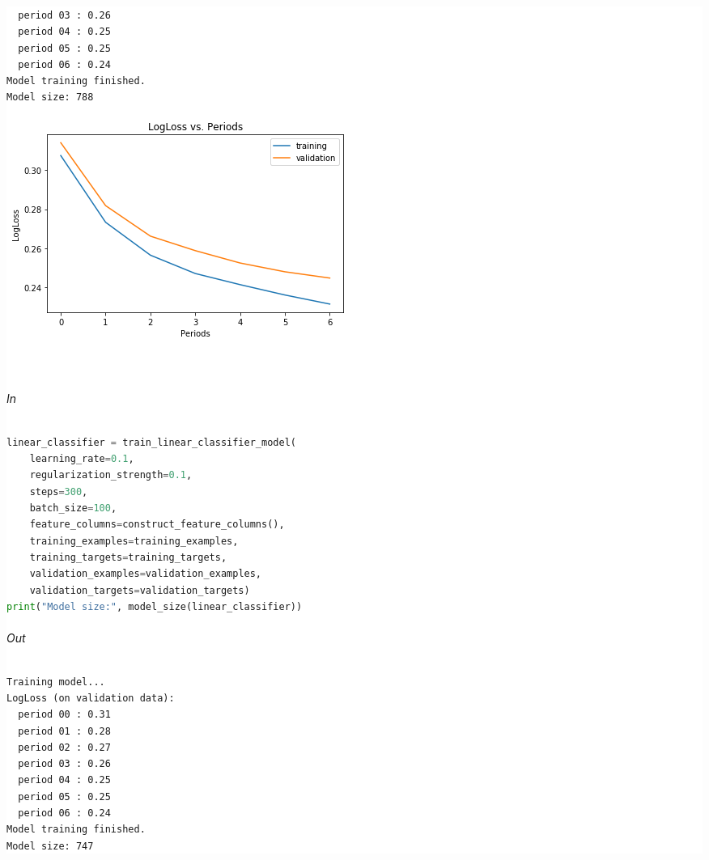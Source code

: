       period 03 : 0.26
      period 04 : 0.25
      period 05 : 0.25
      period 06 : 0.24
    Model training finished.
    Model size: 788
    


![png](png/13_output_19_1.png)


<br>

###### In
```python
linear_classifier = train_linear_classifier_model(
    learning_rate=0.1,
    regularization_strength=0.1,
    steps=300,
    batch_size=100,
    feature_columns=construct_feature_columns(),
    training_examples=training_examples,
    training_targets=training_targets,
    validation_examples=validation_examples,
    validation_targets=validation_targets)
print("Model size:", model_size(linear_classifier))
```
###### Out
    Training model...
    LogLoss (on validation data):
      period 00 : 0.31
      period 01 : 0.28
      period 02 : 0.27
      period 03 : 0.26
      period 04 : 0.25
      period 05 : 0.25
      period 06 : 0.24
    Model training finished.
    Model size: 747
    